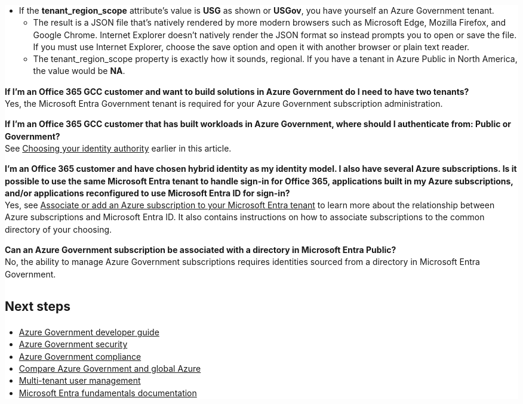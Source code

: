   - If the **tenant_region_scope** attribute’s value is **USG** as shown or **USGov**, you have yourself an Azure Government tenant.
     - The result is a JSON file that’s natively rendered by more modern browsers such as Microsoft Edge, Mozilla Firefox, and Google Chrome. Internet Explorer doesn’t natively render the JSON format so instead prompts you to open or save the file. If you must use Internet Explorer, choose the save option and open it with another browser or plain text reader.
     - The tenant_region_scope property is exactly how it sounds, regional. If you have a tenant in Azure Public in North America, the value would be **NA**.

**If I’m an Office 365 GCC customer and want to build solutions in Azure Government do I need to have two tenants?** </br>
Yes, the Microsoft Entra Government tenant is required for your Azure Government subscription administration.

**If I’m an Office 365 GCC customer that has built workloads in Azure Government, where should I authenticate from: Public or Government?** </br>
See [Choosing your identity authority](#choosing-your-identity-authority) earlier in this article.

**I’m an Office 365 customer and have chosen hybrid identity as my identity model. I also have several Azure subscriptions. Is it possible to use the same Microsoft Entra tenant to handle sign-in for Office 365, applications built in my Azure subscriptions, and/or applications reconfigured to use Microsoft Entra ID for sign-in?** </br>
Yes, see [Associate or add an Azure subscription to your Microsoft Entra tenant](../active-directory/fundamentals/active-directory-how-subscriptions-associated-directory.md) to learn more about the relationship between Azure subscriptions and Microsoft Entra ID. It also contains instructions on how to associate subscriptions to the common directory of your choosing.

**Can an Azure Government subscription be associated with a directory in Microsoft Entra Public?** </br>
No, the ability to manage Azure Government subscriptions requires identities sourced from a directory in Microsoft Entra Government.

## Next steps

- [Azure Government developer guide](./documentation-government-developer-guide.md)
- [Azure Government security](./documentation-government-plan-security.md)
- [Azure Government compliance](./documentation-government-plan-compliance.md)
- [Compare Azure Government and global Azure](./compare-azure-government-global-azure.md)
- [Multi-tenant user management](../active-directory/fundamentals/multi-tenant-user-management-introduction.md)
- [Microsoft Entra fundamentals documentation](../active-directory/fundamentals/index.yml)
